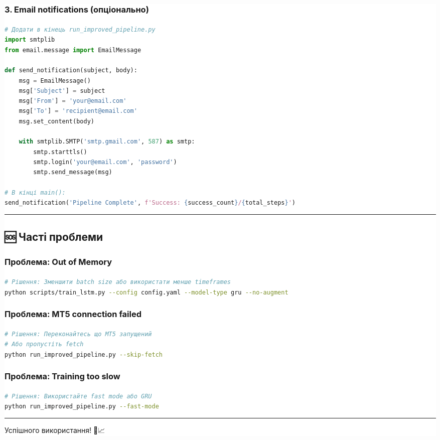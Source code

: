### 3. Email notifications (опціонально)

```python
# Додати в кінець run_improved_pipeline.py
import smtplib
from email.message import EmailMessage

def send_notification(subject, body):
    msg = EmailMessage()
    msg['Subject'] = subject
    msg['From'] = 'your@email.com'
    msg['To'] = 'recipient@email.com'
    msg.set_content(body)

    with smtplib.SMTP('smtp.gmail.com', 587) as smtp:
        smtp.starttls()
        smtp.login('your@email.com', 'password')
        smtp.send_message(msg)

# В кінці main():
send_notification('Pipeline Complete', f'Success: {success_count}/{total_steps}')
```

---

## 🆘 Часті проблеми

### Проблема: Out of Memory

```bash
# Рішення: Зменшити batch size або використати менше timeframes
python scripts/train_lstm.py --config config.yaml --model-type gru --no-augment
```

### Проблема: MT5 connection failed

```bash
# Рішення: Переконайтесь що MT5 запущений
# Або пропустіть fetch
python run_improved_pipeline.py --skip-fetch
```

### Проблема: Training too slow

```bash
# Рішення: Використайте fast mode або GRU
python run_improved_pipeline.py --fast-mode
```

---

Успішного використання! 🚀📈
